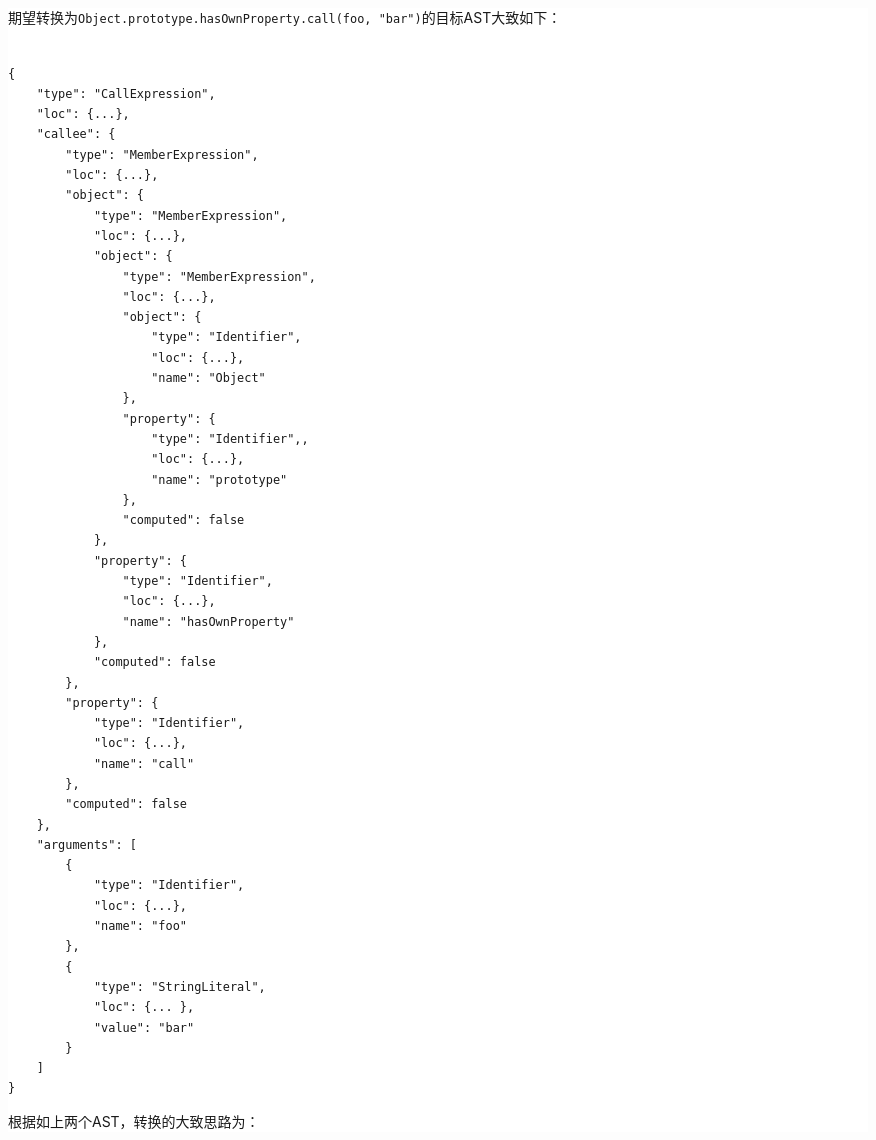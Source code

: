 期望转换为`Object.prototype.hasOwnProperty.call(foo, "bar")`的目标AST大致如下：

```

{
    "type": "CallExpression",
    "loc": {...},
    "callee": {
        "type": "MemberExpression",
        "loc": {...},
        "object": {
            "type": "MemberExpression",
            "loc": {...},
            "object": {
                "type": "MemberExpression",
                "loc": {...},
                "object": {
                    "type": "Identifier",
                    "loc": {...},
                    "name": "Object"
                },
                "property": {
                    "type": "Identifier",,
                    "loc": {...},
                    "name": "prototype"
                },
                "computed": false
            },
            "property": {
                "type": "Identifier",
                "loc": {...},
                "name": "hasOwnProperty"
            },
            "computed": false
        },
        "property": {
            "type": "Identifier",
            "loc": {...},
            "name": "call"
        },
        "computed": false
    },
    "arguments": [
        {
            "type": "Identifier",
            "loc": {...},
            "name": "foo"
        },
        {
            "type": "StringLiteral",
            "loc": {... },
            "value": "bar"
        }
    ]
}
```
根据如上两个AST，转换的大致思路为：
